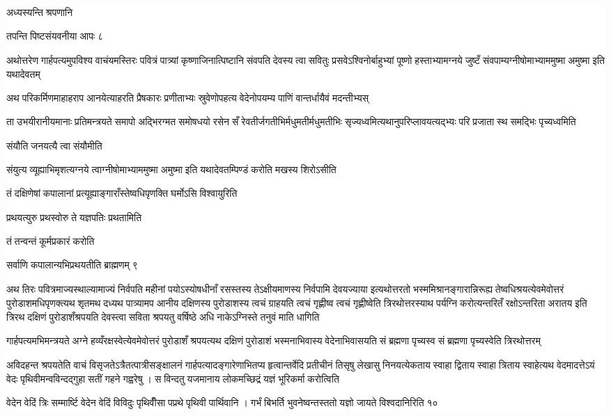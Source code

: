 अध्यस्यन्ति श्रपणानि

तपन्ति पिष्टसंयवनीया आपः ८

 

अथोत्तरेण गार्हपत्यमुपविश्य वाचंयमस्तिरः पवित्रं पात्र्यां
कृष्णाजिनात्पिष्टानि संवपति देवस्य त्वा सवितुः
प्रसवेऽश्विनोर्बाहुभ्यां पूष्णो हस्ताभ्यामग्नये जुष्टँ
संवपाम्यग्नीषोमाभ्याममुष्मा अमुष्मा इति यथादेवतम्

अथ परिकर्मिणमाहाहराप आनयेत्याहरति प्रैषकारः प्रणीताभ्यः स्रुवेणोपहत्य
वेदेनोपयम्य पाणिं वान्तर्धायैवं मदन्तीभ्यस्

ता उभयीरानीयमानाः प्रतिमन्त्रयते समापो अद्भिरग्मत समोषधयो रसेन सँ
रेवतीर्जगतीभिर्मधुमतीर्मधुमतीभिः
सृज्यध्वमित्यथानुपरिप्लावयत्यद्भ्यः
परि प्रजाता स्थ समद्भिः पृच्यध्वमिति

संयौति जनयत्यै त्वा संयौमीति

संयुत्य व्यूह्याभिमृशत्यग्नये त्वाग्नीषोमाभ्याममुष्मा अमुष्मा इति
यथादेवतम्पिण्डं करोति मखस्य शिरोऽसीति

तं दक्षिणेषां कपालानां प्रत्यूह्याङ्गाराँस्तेष्वधिपृणक्ति घर्मोऽसि
विश्वायुरिति

प्रथयत्युरु प्रथस्वोरु ते यज्ञपतिः प्रथतामिति

 

तं तन्वन्तं कूर्मप्रकारं करोति

सर्वाणि कपालान्यभिप्रथयतीति ब्राह्मणम् ९

 

अथ तिरः पवित्रमाज्यस्थाल्यामाज्यं निर्वपति महीनां पयोऽस्योषधीनाँ
रसस्तस्य तेऽक्षीयमाणस्य निर्वपामि देवयज्याया
इत्यथोत्तरतो भस्ममिश्रानङ्गारान्निरूह्य
तेष्वधिश्रयत्येवमेवोत्तरं पुरोडाशमधिपृणक्त्यथ शृतमथ
दध्यथ पात्र्यामप आनीय दक्षिणस्य पुरोडाशस्य त्वचं ग्राहयति त्वचं
गृह्णीष्व त्वचं गृह्णीष्वेति त्रिरथोत्तरस्याथ पर्यग्नि करोत्यन्तरितँ
रक्षोऽन्तरिता अरातय इति त्रिरथ दक्षिणं पुरोडाशँश्रपयति
देवस्त्वा सविता श्रपयतु वर्षिष्ठे अधि नाकेऽग्निस्ते
तनुवं माति धागिति

गार्हपत्यमभिमन्त्रयते अग्ने हव्यँरक्षस्वेत्येवमेवोत्तरं पुरोडाशँ
श्रपयत्यथ दक्षिणं पुरोडाशं भस्मनाभिवास्य वेदेनाभिवासयति सं
ब्रह्मणा पृच्यस्व सं ब्रह्मणा पृच्यस्वेति त्रिरथोत्तरम्

अविदहन्त श्रपयतेति वाचं विसृजतेऽत्रैतत्पात्रीसङ्क्षालनं
गार्हपत्यादङ्गारेणाभितप्य
हृत्वान्तर्वेदि प्रतीचीनं तिसृषु लेखासु
निनयत्येकताय स्वाहा द्विताय स्वाहा त्रिताय
स्वाहेत्यथ वेदमादत्तेऽयं वेदः पृथिवीमन्वविन्दद्गुहा सतीं
गहने गह्वरेषु । स विन्दतु यजमानाय लोकमच्छिद्रं यज्ञं भूरिकर्मा करोत्विति

वेदेन वेदिं त्रिः सम्मार्ष्टि वेदेन वेदिं विविदुः पृथिवीँसा पप्रथे
पृथिवी पार्थिवानि । गर्भं बिभर्ति भुवनेष्वन्तस्ततो यज्ञो
जायते विश्वदानिरिति १०
